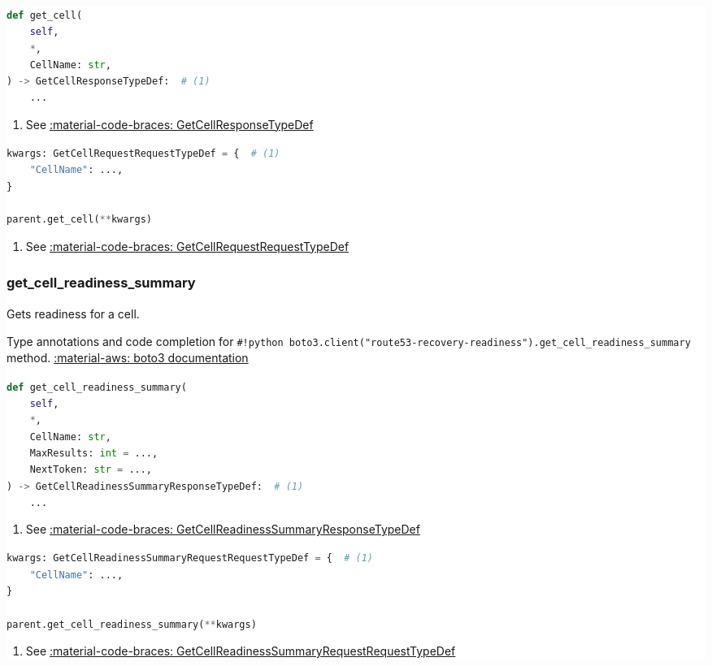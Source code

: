 ```python title="Method definition"
def get_cell(
    self,
    *,
    CellName: str,
) -> GetCellResponseTypeDef:  # (1)
    ...
```

1. See [:material-code-braces: GetCellResponseTypeDef](./type_defs.md#getcellresponsetypedef) 


```python title="Usage example with kwargs"
kwargs: GetCellRequestRequestTypeDef = {  # (1)
    "CellName": ...,
}

parent.get_cell(**kwargs)
```

1. See [:material-code-braces: GetCellRequestRequestTypeDef](./type_defs.md#getcellrequestrequesttypedef) 

### get\_cell\_readiness\_summary

Gets readiness for a cell.

Type annotations and code completion for `#!python boto3.client("route53-recovery-readiness").get_cell_readiness_summary` method.
[:material-aws: boto3 documentation](https://boto3.amazonaws.com/v1/documentation/api/latest/reference/services/route53-recovery-readiness.html#Route53RecoveryReadiness.Client.get_cell_readiness_summary)

```python title="Method definition"
def get_cell_readiness_summary(
    self,
    *,
    CellName: str,
    MaxResults: int = ...,
    NextToken: str = ...,
) -> GetCellReadinessSummaryResponseTypeDef:  # (1)
    ...
```

1. See [:material-code-braces: GetCellReadinessSummaryResponseTypeDef](./type_defs.md#getcellreadinesssummaryresponsetypedef) 


```python title="Usage example with kwargs"
kwargs: GetCellReadinessSummaryRequestRequestTypeDef = {  # (1)
    "CellName": ...,
}

parent.get_cell_readiness_summary(**kwargs)
```

1. See [:material-code-braces: GetCellReadinessSummaryRequestRequestTypeDef](./type_defs.md#getcellreadinesssummaryrequestrequesttypedef) 
